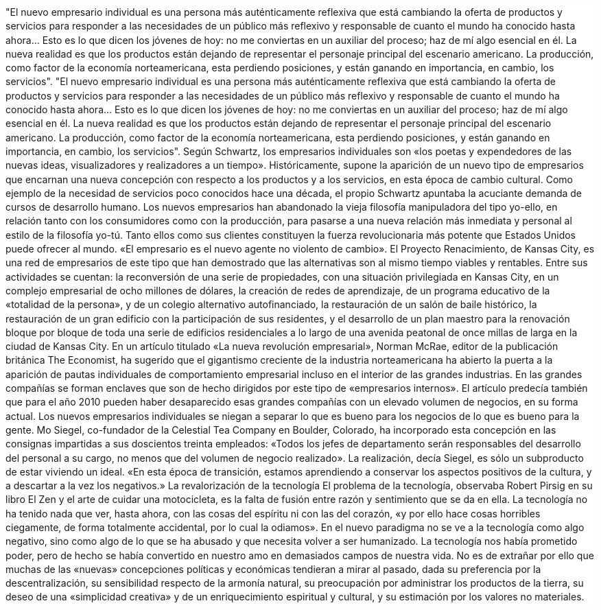 "El nuevo empresario individual es una persona más auténticamente reflexiva que está cambiando la oferta de productos y servicios para responder a las necesidades de un público más reflexivo y responsable de cuanto el mundo ha conocido hasta ahora... Esto es lo que dicen los jóvenes de hoy: no me conviertas en un auxiliar del proceso; haz de mí algo esencial en él. La nueva realidad es que los productos están dejando de representar el personaje principal del escenario americano. La producción, como factor de la economía norteamericana, esta perdiendo posiciones, y están ganando en importancia, en cambio, los servicios".
"El nuevo empresario individual es una persona más auténticamente reflexiva que está cambiando la oferta de productos y servicios para responder a las necesidades de un público más reflexivo y responsable de cuanto el mundo ha conocido hasta ahora... Esto es lo que dicen los jóvenes de hoy: no me conviertas en un auxiliar del proceso; haz de mí algo esencial en él.
La nueva realidad es que los productos están dejando de representar el personaje principal del escenario americano. La producción, como factor de la economía norteamericana, esta perdiendo posiciones, y están ganando en importancia, en cambio, los servicios".
Según Schwartz, los empresarios individuales son «los poetas y expendedores de las nuevas ideas, visualizadores y realizadores a un tiempo». Históricamente, supone la aparición de un nuevo tipo de empresarios que encarnan una nueva concepción con respecto a los productos y a los servicios, en esta época de cambio cultural. Como ejemplo de la necesidad de servicios poco conocidos hace una década, el propio Schwartz apuntaba la acuciante demanda de cursos de desarrollo humano.
Los nuevos empresarios han abandonado la vieja filosofía manipuladora del tipo yo-ello, en relación tanto con los consumidores como con la producción, para pasarse a una nueva relación más inmediata y personal al estilo de la filosofía yo-tú. Tanto ellos como sus clientes constituyen la fuerza revolucionaria más potente que Estados Unidos puede ofrecer al mundo.
«El empresario es el nuevo agente no violento de cambio».
El Proyecto Renacimiento, de Kansas City, es una red de empresarios de este tipo que han demostrado que las alternativas son al mismo tiempo viables y rentables. Entre sus actividades se cuentan: la reconversión de una serie de propiedades, con una situación privilegiada en Kansas City, en un complejo empresarial de ocho millones de dólares, la creación de redes de aprendizaje, de un programa educativo de la «totalidad de la persona», y de un colegio alternativo autofinanciado, la restauración de un salón de baile histórico, la restauración de un gran edificio con la participación de sus residentes, y el desarrollo de un plan maestro para la renovación bloque por bloque de toda una serie de edificios residenciales a lo largo de una avenida peatonal de once millas de larga en la ciudad de Kansas City.
En un artículo titulado «La nueva revolución empresarial», Norman McRae, editor de la publicación británica The Economist, ha sugerido que el gigantismo creciente de la industria norteamericana ha abierto la puerta a la aparición de pautas individuales de comportamiento empresarial incluso en el interior de las grandes industrias. En las grandes compañías se forman enclaves que son de hecho dirigidos por este tipo de «empresarios internos».
El artículo predecía también que para el año 2010 pueden haber desaparecido esas grandes compañías con un elevado volumen de negocios, en su forma actual.
Los nuevos empresarios individuales se niegan a separar lo que es bueno para los negocios de lo que es bueno para la gente. Mo Siegel, co-fundador de la Celestial Tea Company en Boulder, Colorado, ha incorporado esta concepción en las consignas impartidas a sus doscientos treinta empleados:
«Todos los jefes de departamento serán responsables del desarrollo del personal a su cargo, no menos que del volumen de negocio realizado».
La realización, decía Siegel, es sólo un subproducto de estar viviendo un ideal.
«En esta época de transición, estamos aprendiendo a conservar los aspectos positivos de la cultura, y a descartar a la vez los negativos.»
La revalorización de la tecnología El problema de la tecnología, observaba Robert Pirsig en su libro El Zen y el arte de cuidar una motocicleta, es la falta de fusión entre razón y sentimiento que se da en ella. La tecnología no ha tenido nada que ver, hasta ahora, con las cosas del espíritu ni con las del corazón, «y por ello hace cosas horribles ciegamente, de forma totalmente accidental, por lo cual la odiamos».
En el nuevo paradigma no se ve a la tecnología como algo negativo, sino como algo de lo que se ha abusado y que necesita volver a ser humanizado. La tecnología nos había prometido poder, pero de hecho se había convertido en nuestro amo en demasiados campos de nuestra vida. No es de extrañar por ello que muchas de las «nuevas» concepciones políticas y económicas tendieran a mirar al pasado, dada su preferencia por la descentralización, su sensibilidad respecto de la armonía natural, su preocupación por administrar los productos de la tierra, su deseo de una «simplicidad creativa» y de un enriquecimiento espiritual y cultural, y su estimación por los valores no materiales.
